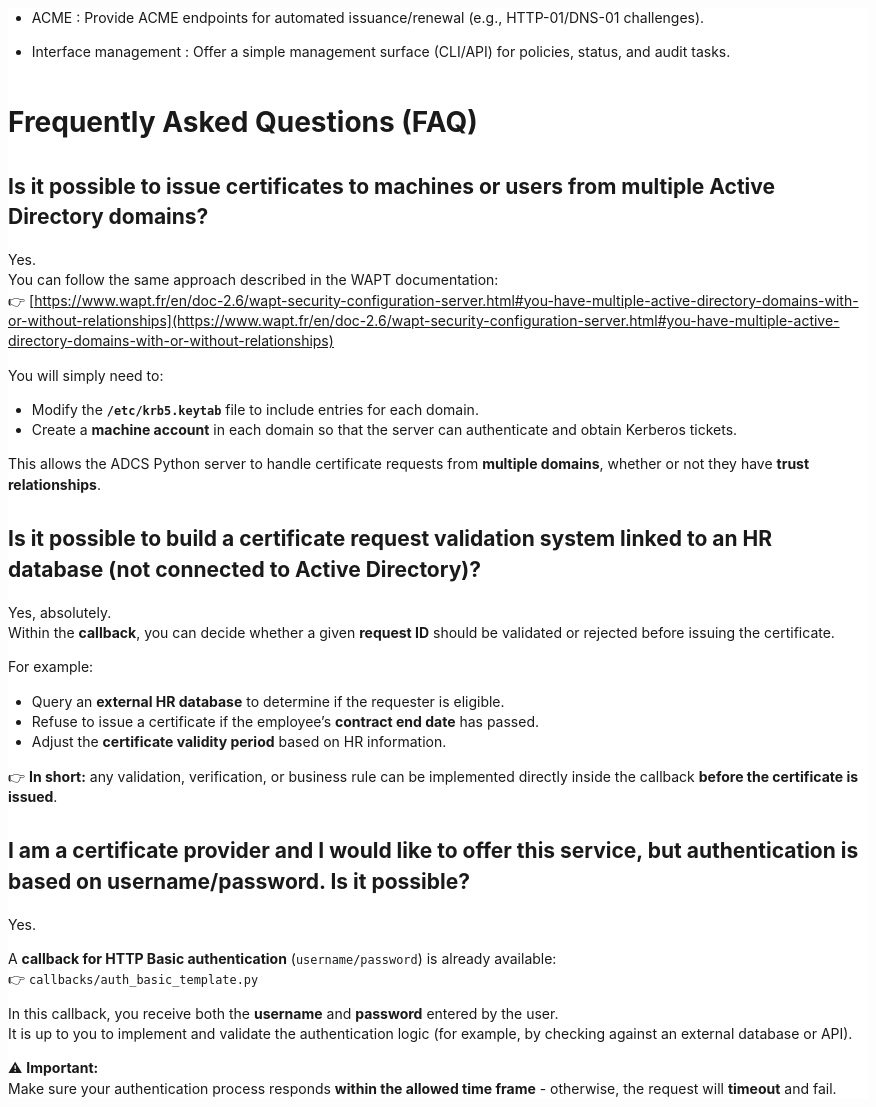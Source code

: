 - ACME : Provide ACME endpoints for automated issuance/renewal (e.g., HTTP-01/DNS-01 challenges).

- Interface management : Offer a simple management surface (CLI/API) for policies, status, and audit tasks.


Frequently Asked Questions (FAQ)
==========================================

Is it possible to issue certificates to machines or users from multiple Active Directory domains?
-------------------------------------------------------------------------------------------------------------------------------------

Yes.  
You can follow the same approach described in the WAPT documentation:  
👉 [https://www.wapt.fr/en/doc-2.6/wapt-security-configuration-server.html#you-have-multiple-active-directory-domains-with-or-without-relationships](https://www.wapt.fr/en/doc-2.6/wapt-security-configuration-server.html#you-have-multiple-active-directory-domains-with-or-without-relationships)

You will simply need to:

- Modify the **`/etc/krb5.keytab`** file to include entries for each domain.  
- Create a **machine account** in each domain so that the server can authenticate and obtain Kerberos tickets.

This allows the ADCS Python server to handle certificate requests from **multiple domains**, whether or not they have **trust relationships**.

Is it possible to build a certificate request validation system linked to an HR database (not connected to Active Directory)?
-------------------------------------------------------------------------------------------------------------------------------------

Yes, absolutely.  
Within the **callback**, you can decide whether a given **request ID** should be validated or rejected before issuing the certificate.

For example:

- Query an **external HR database** to determine if the requester is eligible.  
- Refuse to issue a certificate if the employee’s **contract end date** has passed.  
- Adjust the **certificate validity period** based on HR information.

👉 **In short:** any validation, verification, or business rule can be implemented directly inside the callback **before the certificate is issued**.

I am a certificate provider and I would like to offer this service, but authentication is based on username/password. Is it possible?
-------------------------------------------------------------------------------------------------------------------------------------

Yes.  

A **callback for HTTP Basic authentication** (`username/password`) is already available:  
👉 `callbacks/auth_basic_template.py`

In this callback, you receive both the **username** and **password** entered by the user.  
It is up to you to implement and validate the authentication logic (for example, by checking against an external database or API).

⚠️ **Important:**  
Make sure your authentication process responds **within the allowed time frame** - otherwise, the request will **timeout** and fail.
